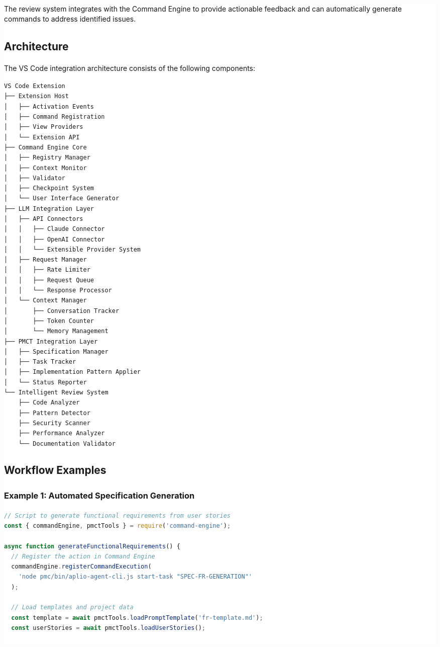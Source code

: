 The review system integrates with the Command Engine to provide actionable feedback and can automatically generate commands to address identified issues.

## Architecture

The VS Code integration architecture consists of the following components:

```
VS Code Extension
├── Extension Host
│   ├── Activation Events
│   ├── Command Registration
│   ├── View Providers
│   └── Extension API
├── Command Engine Core
│   ├── Registry Manager
│   ├── Context Monitor
│   ├── Validator
│   ├── Checkpoint System
│   └── User Interface Generator
├── LLM Integration Layer
│   ├── API Connectors
│   │   ├── Claude Connector
│   │   ├── OpenAI Connector
│   │   └── Extensible Provider System
│   ├── Request Manager
│   │   ├── Rate Limiter
│   │   ├── Request Queue
│   │   └── Response Processor
│   └── Context Manager
│       ├── Conversation Tracker
│       ├── Token Counter
│       └── Memory Management
├── PMCT Integration Layer
│   ├── Specification Manager
│   ├── Task Tracker
│   ├── Implementation Pattern Applier
│   └── Status Reporter
└── Intelligent Review System
    ├── Code Analyzer
    ├── Pattern Detector
    ├── Security Scanner
    ├── Performance Analyzer
    └── Documentation Validator
```

## Workflow Examples

### Example 1: Automated Specification Generation

```javascript
// Script to generate functional requirements from user stories
const { commandEngine, pmctTools } = require('command-engine');

async function generateFunctionalRequirements() {
  // Register the action in Command Engine
  commandEngine.registerCommandExecution(
    'node pmc/bin/aplio-agent-cli.js start-task "SPEC-FR-GENERATION"'
  );
  
  // Load templates and project data
  const template = await pmctTools.loadPromptTemplate('fr-template.md');
  const userStories = await pmctTools.loadUserStories();
  
```